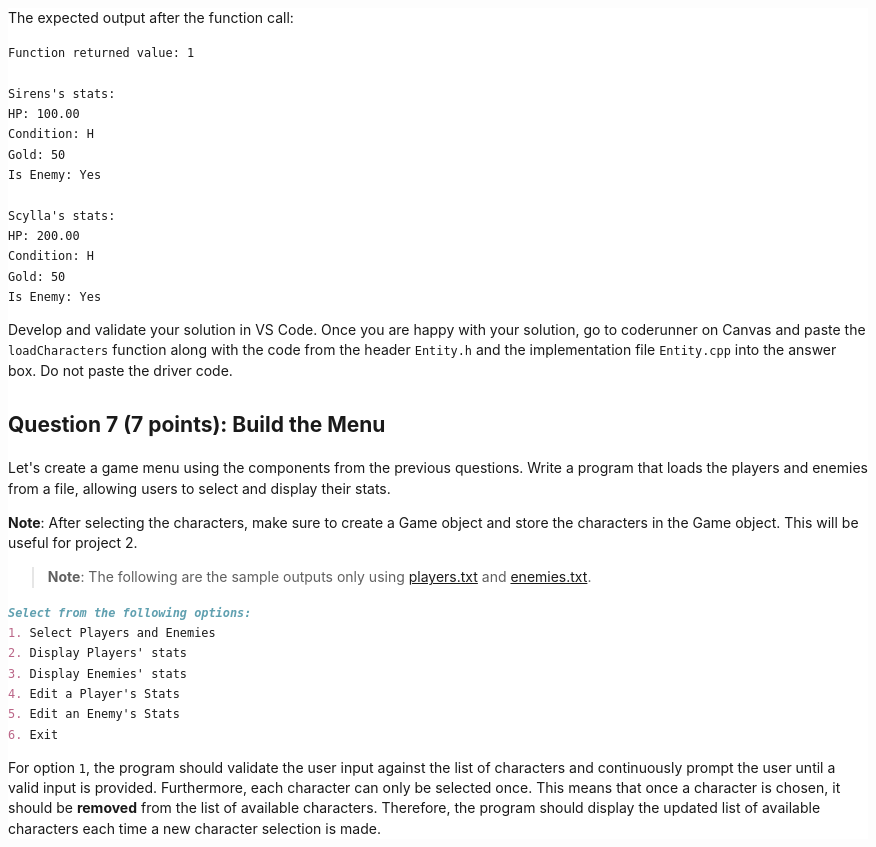 The expected output after the function call: <br>
```
Function returned value: 1

Sirens's stats:
HP: 100.00
Condition: H
Gold: 50
Is Enemy: Yes

Scylla's stats:
HP: 200.00
Condition: H
Gold: 50
Is Enemy: Yes
```

</td>
</tr>
</td>
</tr>
</table>

Develop and validate your solution in VS Code. Once you are happy with your solution, go to coderunner on Canvas and paste the `loadCharacters` function along with the code from the header `Entity.h` and the implementation file `Entity.cpp` into the answer box. Do not paste the driver code.


## Question 7 (7 points): Build the Menu <a name="question7"></a>
Let's create a game menu using the components from the previous questions. Write a program that loads the players and enemies from a file, allowing users to select and display their stats. <br/>

**Note**: After selecting the characters, make sure to create a Game object and store the characters in the Game object. This will be useful for project 2.

> **Note**: The following are the sample outputs only using [players.txt](input_files/players.txt) and [enemies.txt](input_files/enemies.txt).

```md
Select from the following options:
1. Select Players and Enemies
2. Display Players' stats
3. Display Enemies' stats
4. Edit a Player's Stats
5. Edit an Enemy's Stats
6. Exit
```
For option `1`, the program should validate the user input against the list of characters and continuously prompt the user until a valid input is provided. Furthermore, each character can only be selected once. This means that once a character is chosen, it should be **removed** from the list of available characters. Therefore, the program should display the updated list of available characters each time a new character selection is made.

